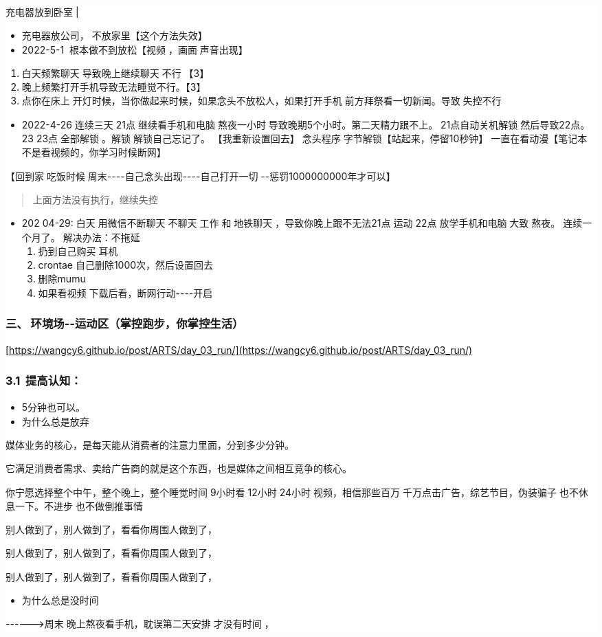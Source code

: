 充电器放到卧室
 |


- 充电器放公司， 不放家里【这个方法失效】
- 2022-5-1  根本做不到放松【视频 ，画面 声音出现】

1. 白天频繁聊天 导致晚上继续聊天 不行 【3】
1. 晚上频繁打开手机导致无法睡觉不行。【3】
1. 点你在床上 开灯时候，当你做起来时候，如果念头不放松人，如果打开手机 前方拜祭看一切新闻。导致 失控不行

-  2022-4-26 连续三天 21点 继续看手机和电脑 熬夜一小时 导致晚期5个小时。第二天精力跟不上。
21点自动关机解锁 然后导致22点。23 23点 全部解锁 。解锁 解锁自己忘记了。 【我重新设置回去】
念头程序 字节解锁【站起来，停留10秒钟】
一直在看动漫【笔记本不是看视频的，你学习时候断网】 

【回到家 吃饭时候 周末----自己念头出现----自己打开一切 --惩罚1000000000年才可以】

> 上面方法没有执行，继续失控


-  202 04-29:
白天 用微信不断聊天 不聊天 工作 和 地铁聊天 ，导致你晚上跟不无法21点 运动 22点 放学手机和电脑 大致 熬夜。
连续一个月了。
解决办法：不拖延 
   1. 扔到自己购买 耳机
   1. crontae 自己删除1000次，然后设置回去
   1. 删除mumu
   1. 如果看视频 下载后看，断网行动----开启


### 三、 环境场--运动区（掌控跑步，你掌控生活）

[https://wangcy6.github.io/post/ARTS/day_03_run/](https://wangcy6.github.io/post/ARTS/day_03_run/)

### 3.1  提高认知：

-  5分钟也可以。 
-  为什么总是放弃 

媒体业务的核心，是每天能从消费者的注意力里面，分到多少分钟。

它满足消费者需求、卖给广告商的就是这个东西，也是媒体之间相互竞争的核心。

你宁愿选择整个中午，整个晚上，整个睡觉时间
9小时看 12小时 24小时
视频，相信那些百万 千万点击广告，综艺节目，伪装骗子
也不休息一下。不进步 也不做倒推事情

别人做到了，别人做到了，看看你周围人做到了，

别人做到了，别人做到了，看看你周围人做到了，

别人做到了，别人做到了，看看你周围人做到了，

- 为什么总是没时间

------>周末 晚上熬夜看手机，耽误第二天安排 才没有时间 ，
